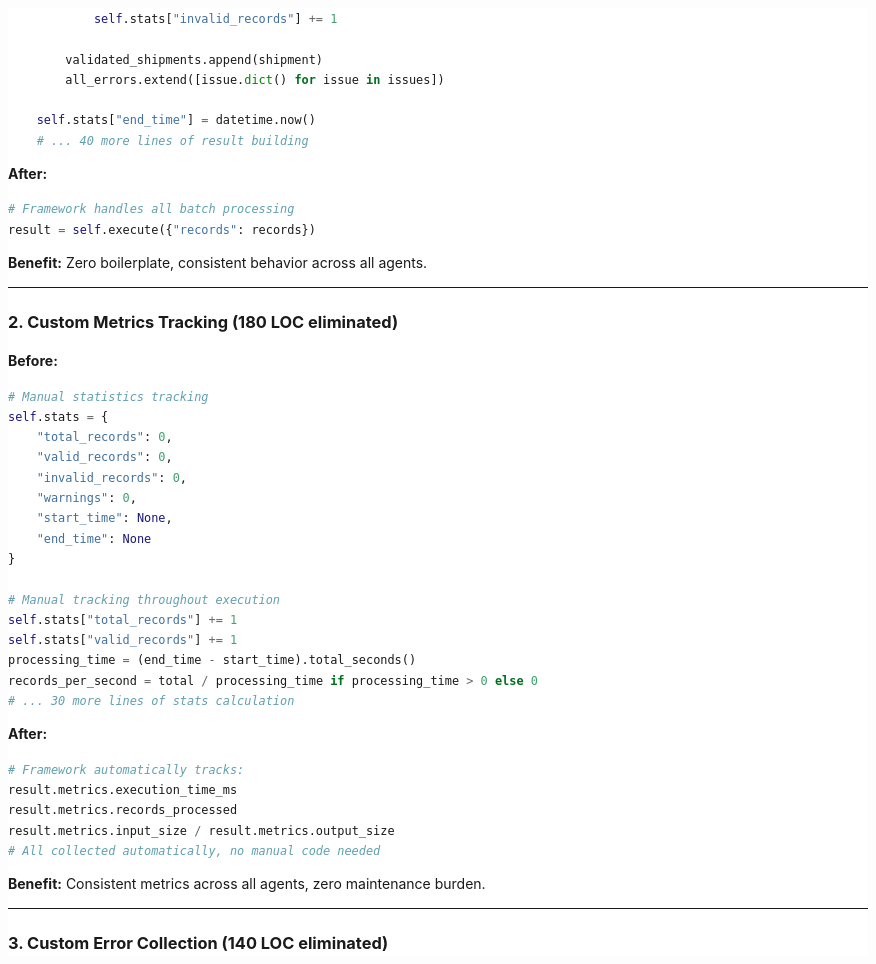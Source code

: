 ```python
            self.stats["invalid_records"] += 1

        validated_shipments.append(shipment)
        all_errors.extend([issue.dict() for issue in issues])

    self.stats["end_time"] = datetime.now()
    # ... 40 more lines of result building
```

**After:**
```python
# Framework handles all batch processing
result = self.execute({"records": records})
```

**Benefit:** Zero boilerplate, consistent behavior across all agents.

---

### 2. Custom Metrics Tracking (180 LOC eliminated)

**Before:**
```python
# Manual statistics tracking
self.stats = {
    "total_records": 0,
    "valid_records": 0,
    "invalid_records": 0,
    "warnings": 0,
    "start_time": None,
    "end_time": None
}

# Manual tracking throughout execution
self.stats["total_records"] += 1
self.stats["valid_records"] += 1
processing_time = (end_time - start_time).total_seconds()
records_per_second = total / processing_time if processing_time > 0 else 0
# ... 30 more lines of stats calculation
```

**After:**
```python
# Framework automatically tracks:
result.metrics.execution_time_ms
result.metrics.records_processed
result.metrics.input_size / result.metrics.output_size
# All collected automatically, no manual code needed
```

**Benefit:** Consistent metrics across all agents, zero maintenance burden.

---

### 3. Custom Error Collection (140 LOC eliminated)
